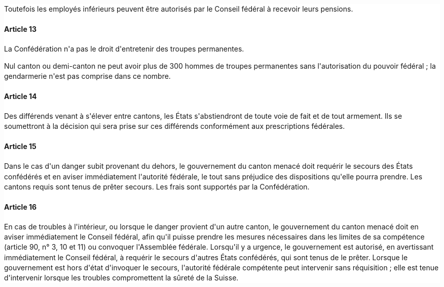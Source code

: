 Toutefois les employés inférieurs
peuvent être autorisés
par le Conseil fédéral à recevoir
leurs pensions.

#### Article 13
La Confédération n'a pas le droit d'entretenir
des troupes
permanentes.

Nul canton ou demi-canton ne peut avoir plus de 300 hommes
de troupes
permanentes sans l'autorisation du pouvoir
fédéral ; la gendarmerie
n'est pas comprise dans ce nombre.

#### Article 14
Des différends venant à s'élever entre
cantons, les
États s'abstiendront de toute voie de fait et de tout
armement.
Ils se soumettront à la décision qui sera prise
sur ces différends
conformément aux prescriptions
fédérales.

#### Article 15
Dans le cas d'un danger subit provenant du dehors, le gouvernement du
canton
menacé doit requérir le secours des
États confédérés
et en aviser immédiatement l'autorité
fédérale,
le tout sans préjudice des dispositions qu'elle pourra
prendre.
Les cantons requis sont tenus de prêter secours. Les frais
sont supportés
par la Confédération.

#### Article 16
En cas de troubles à l'intérieur, ou lorsque le
danger provient
d'un autre canton, le gouvernement du canton menacé doit en
aviser
immédiatement le Conseil fédéral, afin
qu'il puisse
prendre les mesures nécessaires dans les limites de sa
compétence
(article 90, n° 3, 10 et 11) ou convoquer
l'Assemblée fédérale.
Lorsqu'il y a urgence, le gouvernement est autorisé, en
avertissant
immédiatement le Conseil fédéral,
à requérir
le secours d'autres États
confédérés, qui sont
tenus de le prêter. Lorsque le gouvernement est hors
d'état
d'invoquer le secours, l'autorité
fédérale compétente
peut intervenir sans réquisition ; elle est tenue
d'intervenir lorsque
les troubles compromettent la sûreté de la Suisse.
